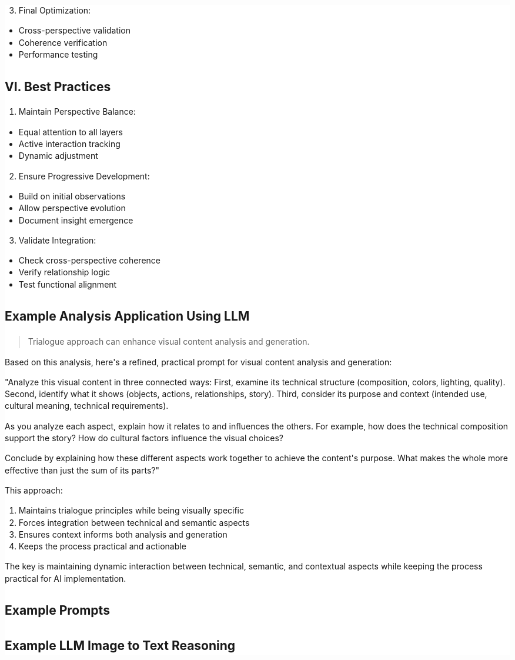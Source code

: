 3. Final Optimization:
- Cross-perspective validation
- Coherence verification
- Performance testing

## VI. Best Practices

1. Maintain Perspective Balance:
- Equal attention to all layers
- Active interaction tracking
- Dynamic adjustment

2. Ensure Progressive Development:
- Build on initial observations
- Allow perspective evolution
- Document insight emergence

3. Validate Integration:
- Check cross-perspective coherence
- Verify relationship logic
- Test functional alignment

## Example Analysis Application Using LLM

>Trialogue approach can enhance visual content analysis and generation.

Based on this analysis, here's a refined, practical prompt for visual content analysis and generation:

"Analyze this visual content in three connected ways: First, examine its technical structure (composition, colors, lighting, quality). Second, identify what it shows (objects, actions, relationships, story). Third, consider its purpose and context (intended use, cultural meaning, technical requirements).

As you analyze each aspect, explain how it relates to and influences the others. For example, how does the technical composition support the story? How do cultural factors influence the visual choices?

Conclude by explaining how these different aspects work together to achieve the content's purpose. What makes the whole more effective than just the sum of its parts?"

This approach:
1. Maintains trialogue principles while being visually specific
2. Forces integration between technical and semantic aspects
3. Ensures context informs both analysis and generation
4. Keeps the process practical and actionable

The key is maintaining dynamic interaction between technical, semantic, and contextual aspects while keeping the process practical for AI implementation.

## Example Prompts



## Example LLM Image to Text Reasoning
